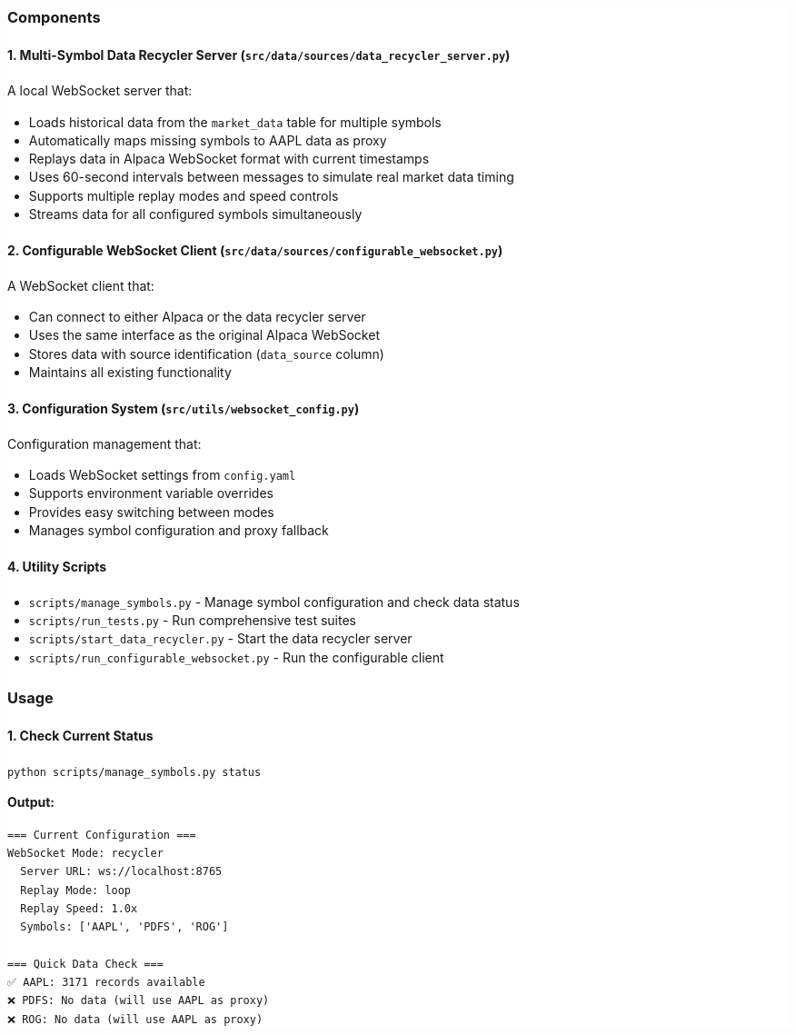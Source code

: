 ### Components

#### 1. Multi-Symbol Data Recycler Server (`src/data/sources/data_recycler_server.py`)

A local WebSocket server that:
- Loads historical data from the `market_data` table for multiple symbols
- Automatically maps missing symbols to AAPL data as proxy
- Replays data in Alpaca WebSocket format with current timestamps
- Uses 60-second intervals between messages to simulate real market data timing
- Supports multiple replay modes and speed controls
- Streams data for all configured symbols simultaneously

#### 2. Configurable WebSocket Client (`src/data/sources/configurable_websocket.py`)

A WebSocket client that:
- Can connect to either Alpaca or the data recycler server
- Uses the same interface as the original Alpaca WebSocket
- Stores data with source identification (`data_source` column)
- Maintains all existing functionality

#### 3. Configuration System (`src/utils/websocket_config.py`)

Configuration management that:
- Loads WebSocket settings from `config.yaml`
- Supports environment variable overrides
- Provides easy switching between modes
- Manages symbol configuration and proxy fallback

#### 4. Utility Scripts

- `scripts/manage_symbols.py` - Manage symbol configuration and check data status
- `scripts/run_tests.py` - Run comprehensive test suites
- `scripts/start_data_recycler.py` - Start the data recycler server
- `scripts/run_configurable_websocket.py` - Run the configurable client

### Usage

#### 1. Check Current Status
```bash
python scripts/manage_symbols.py status
```

**Output:**
```
=== Current Configuration ===
WebSocket Mode: recycler
  Server URL: ws://localhost:8765
  Replay Mode: loop
  Replay Speed: 1.0x
  Symbols: ['AAPL', 'PDFS', 'ROG']

=== Quick Data Check ===
✅ AAPL: 3171 records available
❌ PDFS: No data (will use AAPL as proxy)
❌ ROG: No data (will use AAPL as proxy)
```
